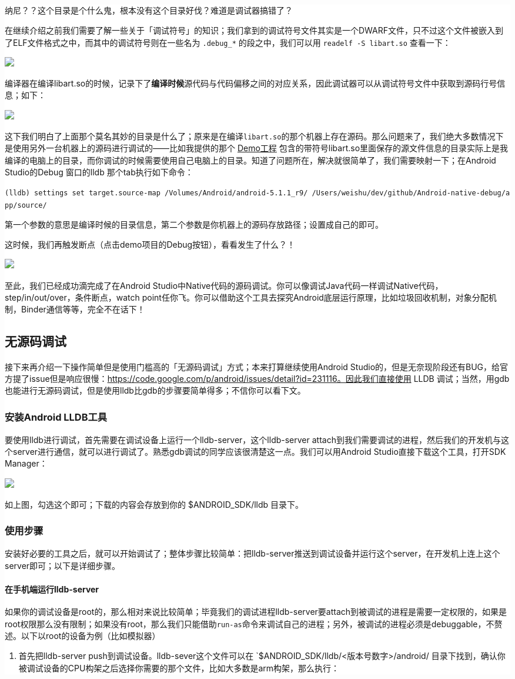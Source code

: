 纳尼？？这个目录是个什么鬼，根本没有这个目录好伐？难道是调试器搞错了？

在继续介绍之前我们需要了解一些关于「调试符号」的知识；我们拿到的调试符号文件其实是一个DWARF文件，只不过这个文件被嵌入到了ELF文件格式之中，而其中的调试符号则在一些名为 `.debug_*` 的段之中，我们可以用 `readelf -S libart.so` 查看一下：

<img src="http://7xp3xc.com1.z0.glb.clouddn.com/201601/1484289374465.png" width="616"/>

编译器在编译libart.so的时候，记录下了**编译时候**源代码与代码偏移之间的对应关系，因此调试器可以从调试符号文件中获取到源码行号信息；如下：

<img src="http://7xp3xc.com1.z0.glb.clouddn.com/201601/1484289826696.png" width="486"/>

这下我们明白了上面那个莫名其妙的目录是什么了；原来是在编译`libart.so`的那个机器上存在源码。那么问题来了，我们绝大多数情况下是使用另外一台机器上的源码进行调试的——比如我提供的那个 [Demo工程][2] 包含的带符号libart.so里面保存的源文件信息的目录实际上是我编译的电脑上的目录，而你调试的时候需要使用自己电脑上的目录。知道了问题所在，解决就很简单了，我们需要映射一下；在Android Studio的Debug 窗口的lldb 那个tab执行如下命令：

```shell
(lldb) settings set target.source-map /Volumes/Android/android-5.1.1_r9/ /Users/weishu/dev/github/Android-native-debug/app/source/
```

第一个参数的意思是编译时候的目录信息，第二个参数是你机器上的源码存放路径；设置成自己的即可。

这时候，我们再触发断点（点击demo项目的Debug按钮），看看发生了什么？！

<img src="http://7xp3xc.com1.z0.glb.clouddn.com/201601/1484290490320.png" width="1191"/>

至此，我们已经成功滴完成了在Android Studio中Native代码的源码调试。你可以像调试Java代码一样调试Native代码，step/in/out/over，条件断点，watch point任你飞。你可以借助这个工具去探究Android底层运行原理，比如垃圾回收机制，对象分配机制，Binder通信等等，完全不在话下！

## 无源码调试

接下来再介绍一下操作简单但是使用门槛高的「无源码调试」方式；本来打算继续使用Android Studio的，但是无奈现阶段还有BUG，给官方提了issue但是响应很慢：https://code.google.com/p/android/issues/detail?id=231116。因此我们直接使用 LLDB 调试；当然，用gdb也能进行无源码调试，但是使用lldb比gdb的步骤要简单得多；不信你可以看下文。

### 安装Android LLDB工具

要使用lldb进行调试，首先需要在调试设备上运行一个lldb-server，这个lldb-server attach到我们需要调试的进程，然后我们的开发机与这个server进行通信，就可以进行调试了。熟悉gdb调试的同学应该很清楚这一点。我们可以用Android Studio直接下载这个工具，打开SDK Manager：

<img src="http://7xp3xc.com1.z0.glb.clouddn.com/201601/1484280931189.png" width="720"/>

如上图，勾选这个即可；下载的内容会存放到你的 $ANDROID_SDK/lldb 目录下。

### 使用步骤

安装好必要的工具之后，就可以开始调试了；整体步骤比较简单：把lldb-server推送到调试设备并运行这个server，在开发机上连上这个server即可；以下是详细步骤。

#### 在手机端运行lldb-server

如果你的调试设备是root的，那么相对来说比较简单；毕竟我们的调试进程lldb-server要attach到被调试的进程是需要一定权限的，如果是root权限那么没有限制；如果没有root，那么我们只能借助`run-as`命令来调试自己的进程；另外，被调试的进程必须是debuggable，不赘述。以下以root的设备为例（比如模拟器）

1. 首先把lldb-server push到调试设备。lldb-sever这个文件可以在 `$ANDROID_SDK/lldb/<版本号数字>/android/ 目录下找到，确认你被调试设备的CPU构架之后选择你需要的那个文件，比如大多数是arm构架，那么执行：


[1]: http://weishu.me/2016/05/30/how-to-debug-android-framework/
[2]: https://github.com/tiann/android-native-debug